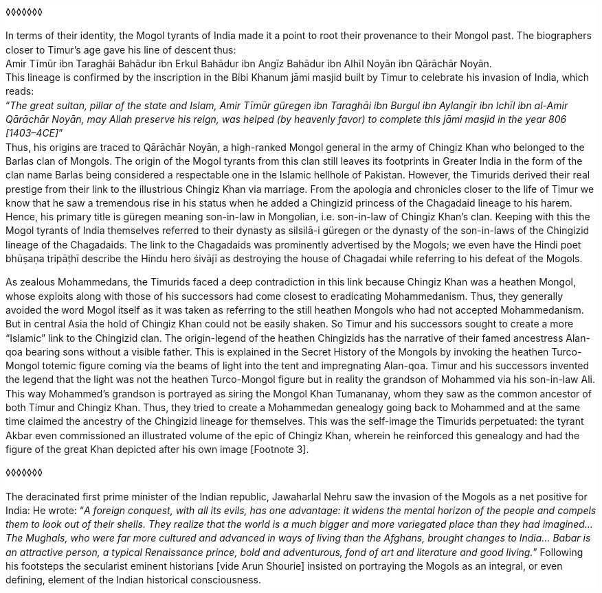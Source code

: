 ◊◊◊◊◊◊◊

In terms of their identity, the Mogol tyrants of India made it a point to root their provenance to their Mongol past. The biographers closer to Timur’s age gave his line of descent thus:  
Amir Tīmūr ibn Taraghāi Bahādur ibn Erkul Bahādur ibn Angīz Bahādur ibn Alhīl Noyān ibn Qārāchār Noyān.  
This lineage is confirmed by the inscription in the Bibi Khanum jāmi masjid built by Timur to celebrate his invasion of India, which reads:  
“*The great sultan, pillar of the state and Islam, Amir Tīmūr güregen ibn Taraghāi ibn Burgul ibn Aylangīr ibn Ichīl ibn al-Amir Qārāchār Noyān, may Allah preserve his reign, was helped (by heavenly favor) to complete this jāmi masjid in the year 806 \[1403–4CE\]*”  
Thus, his origins are traced to Qārāchār Noyān, a high-ranked Mongol general in the army of Chingiz Khan who belonged to the Barlas clan of Mongols. The origin of the Mogol tyrants from this clan still leaves its footprints in Greater India in the form of the clan name Barlas being considered a respectable one in the Islamic hellhole of Pakistan. However, the Timurids derived their real prestige from their link to the illustrious Chingiz Khan via marriage. From the apologia and chronicles closer to the life of Timur we know that he saw a tremendous rise in his status when he added a Chingizid princess of the Chagadaid lineage to his harem. Hence, his primary title is güregen meaning son-in-law in Mongolian, i.e. son-in-law of Chingiz Khan’s clan. Keeping with this the Mogol tyrants of India themselves referred to their dynasty as silsilā-i güregen or the dynasty of the son-in-laws of the Chingizid lineage of the Chagadaids. The link to the Chagadaids was prominently advertised by the Mogols; we even have the Hindi poet bhūṣaṇa tripāṭhī describe the Hindu hero śivājī as destroying the house of Chagadai while referring to his defeat of the Mogols.

As zealous Mohammedans, the Timurids faced a deep contradiction in this link because Chingiz Khan was a heathen Mongol, whose exploits along with those of his successors had come closest to eradicating Mohammedanism. Thus, they generally avoided the word Mogol itself as it was taken as referring to the still heathen Mongols who had not accepted Mohammedanism. But in central Asia the hold of Chingiz Khan could not be easily shaken. So Timur and his successors sought to create a more “Islamic” link to the Chingizid clan. The origin-legend of the heathen Chingizids has the narrative of their famed ancestress Alan-qoa bearing sons without a visible father. This is explained in the Secret History of the Mongols by invoking the heathen Turco-Mongol totemic figure coming via the beams of light into the tent and impregnating Alan-qoa. Timur and his successors invented the legend that the light was not the heathen Turco-Mongol figure but in reality the grandson of Mohammed via his son-in-law Ali. This way Mohammed’s grandson is portrayed as siring the Mongol Khan Tumananay, whom they saw as the common ancestor of both Timur and Chingiz Khan. Thus, they tried to create a Mohammedan genealogy going back to Mohammed and at the same time claimed the ancestry of the Chingizid lineage for themselves. This was the self-image the Timurids perpetuated: the tyrant Akbar even commissioned an illustrated volume of the epic of Chingiz Khan, wherein he reinforced this genealogy and had the figure of the great Khan depicted after his own image \[Footnote 3\].

◊◊◊◊◊◊◊

The deracinated first prime minister of the Indian republic, Jawaharlal Nehru saw the invasion of the Mogols as a net positive for India: He wrote: “*A foreign conquest, with all its evils, has one advantage: it widens the mental horizon of the people and compels them to look out of their shells. They realize that the world is a much bigger and more variegated place than they had imagined… The Mughals, who were far more cultured and advanced in ways of living than the Afghans, brought changes to India… Babar is an attractive person, a typical Renaissance prince, bold and adventurous, fond of art and literature and good living.*” Following his footsteps the secularist eminent historians \[vide Arun Shourie\] insisted on portraying the Mogols as an integral, or even defining, element of the Indian historical consciousness.
